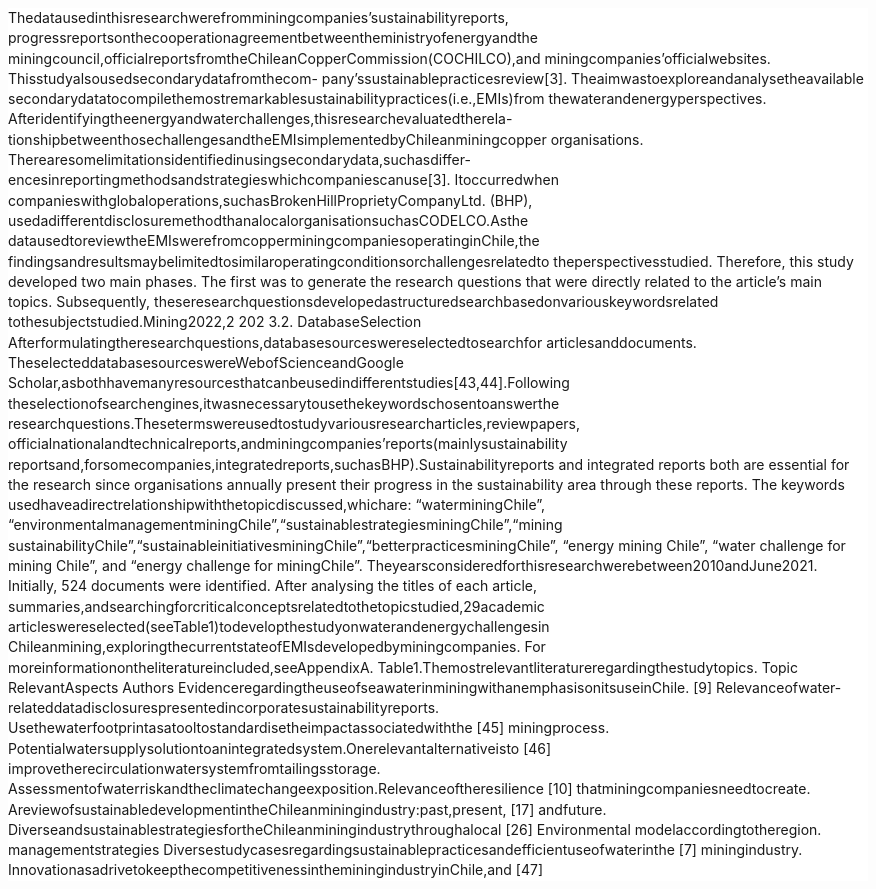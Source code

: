Thedatausedinthisresearchwerefromminingcompanies’sustainabilityreports,
progressreportsonthecooperationagreementbetweentheministryofenergyandthe
miningcouncil,officialreportsfromtheChileanCopperCommission(COCHILCO),and
miningcompanies’officialwebsites. Thisstudyalsousedsecondarydatafromthecom-
pany’ssustainablepracticesreview[3]. Theaimwastoexploreandanalysetheavailable
secondarydatatocompilethemostremarkablesustainabilitypractices(i.e.,EMIs)from
thewaterandenergyperspectives.
Afteridentifyingtheenergyandwaterchallenges,thisresearchevaluatedtherela-
tionshipbetweenthosechallengesandtheEMIsimplementedbyChileanminingcopper
organisations. Therearesomelimitationsidentifiedinusingsecondarydata,suchasdiffer-
encesinreportingmethodsandstrategieswhichcompaniescanuse[3]. Itoccurredwhen
companieswithglobaloperations,suchasBrokenHillProprietyCompanyLtd. (BHP),
usedadifferentdisclosuremethodthanalocalorganisationsuchasCODELCO.Asthe
datausedtoreviewtheEMIswerefromcopperminingcompaniesoperatinginChile,the
findingsandresultsmaybelimitedtosimilaroperatingconditionsorchallengesrelatedto
theperspectivesstudied.
Therefore, this study developed two main phases. The first was to generate the
research questions that were directly related to the article’s main topics. Subsequently,
theseresearchquestionsdevelopedastructuredsearchbasedonvariouskeywordsrelated
tothesubjectstudied.Mining2022,2 202
3.2. DatabaseSelection
Afterformulatingtheresearchquestions,databasesourceswereselectedtosearchfor
articlesanddocuments. TheselecteddatabasesourceswereWebofScienceandGoogle
Scholar,asbothhavemanyresourcesthatcanbeusedindifferentstudies[43,44].Following
theselectionofsearchengines,itwasnecessarytousethekeywordschosentoanswerthe
researchquestions.Thesetermswereusedtostudyvariousresearcharticles,reviewpapers,
officialnationalandtechnicalreports,andminingcompanies’reports(mainlysustainability
reportsand,forsomecompanies,integratedreports,suchasBHP).Sustainabilityreports
and integrated reports both are essential for the research since organisations annually
present their progress in the sustainability area through these reports. The keywords
usedhaveadirectrelationshipwiththetopicdiscussed,whichare: “waterminingChile”,
“environmentalmanagementminingChile”,“sustainablestrategiesminingChile”,“mining
sustainabilityChile”,“sustainableinitiativesminingChile”,“betterpracticesminingChile”,
“energy mining Chile”, “water challenge for mining Chile”, and “energy challenge for
miningChile”. Theyearsconsideredforthisresearchwerebetween2010andJune2021.
Initially, 524 documents were identified. After analysing the titles of each article,
summaries,andsearchingforcriticalconceptsrelatedtothetopicstudied,29academic
articleswereselected(seeTable1)todevelopthestudyonwaterandenergychallengesin
Chileanmining,exploringthecurrentstateofEMIsdevelopedbyminingcompanies. For
moreinformationontheliteratureincluded,seeAppendixA.
Table1.Themostrelevantliteratureregardingthestudytopics.
Topic RelevantAspects Authors
EvidenceregardingtheuseofseawaterinminingwithanemphasisonitsuseinChile. [9]
Relevanceofwater-relateddatadisclosurespresentedincorporatesustainabilityreports.
Usethewaterfootprintasatooltostandardisetheimpactassociatedwiththe [45]
miningprocess.
Potentialwatersupplysolutiontoanintegratedsystem.Onerelevantalternativeisto
[46]
improvetherecirculationwatersystemfromtailingsstorage.
Assessmentofwaterriskandtheclimatechangeexposition.Relevanceoftheresilience
[10]
thatminingcompaniesneedtocreate.
AreviewofsustainabledevelopmentintheChileanminingindustry:past,present,
[17]
andfuture.
DiverseandsustainablestrategiesfortheChileanminingindustrythroughalocal
[26]
Environmental modelaccordingtotheregion.
managementstrategies
Diversestudycasesregardingsustainablepracticesandefficientuseofwaterinthe
[7]
miningindustry.
InnovationasadrivetokeepthecompetitivenessintheminingindustryinChile,and
[47]
